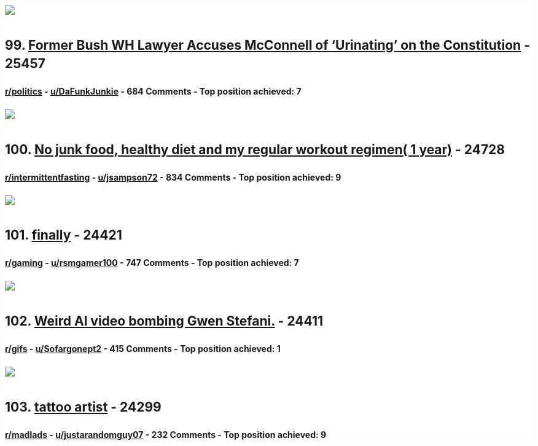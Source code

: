 <a href="https://i.imgur.com/9fJhmwV.gifv"><img src="https://b.thumbs.redditmedia.com/yFEmf3j2vSlJQBqeW2ZCzR8CSigxcTocMb1XI0B-BoI.jpg"></img></a>

## 99. [Former Bush WH Lawyer Accuses McConnell of ‘Urinating’ on the Constitution](http://reddit.com/r/politics/comments/excmyx/former_bush_wh_lawyer_accuses_mcconnell_of/) - 25457
#### [r/politics](http://reddit.com/r/politics) - [u/DaFunkJunkie](http://reddit.com/u/DaFunkJunkie) - 684 Comments - Top position achieved: 7

<a href="https://lawandcrime.com/high-profile/former-bush-wh-lawyer-accuses-mcconnell-of-urinating-on-the-constitution/"><img src="https://b.thumbs.redditmedia.com/Qp-BKmbZCfwqIvxDgV4nI2NrZ5PXUomNy3aS5cjKMew.jpg"></img></a>

## 100. [No junk food, healthy diet and my regular workout regimen( 1 year)](http://reddit.com/r/intermittentfasting/comments/ex80wy/no_junk_food_healthy_diet_and_my_regular_workout/) - 24728
#### [r/intermittentfasting](http://reddit.com/r/intermittentfasting) - [u/jsampson72](http://reddit.com/u/jsampson72) - 834 Comments - Top position achieved: 9

<a href="https://i.redd.it/nm39q8ir3ce41.jpg"><img src="image"></img></a>

## 101. [finally](http://reddit.com/r/gaming/comments/exg28z/finally/) - 24421
#### [r/gaming](http://reddit.com/r/gaming) - [u/rsmgamer100](http://reddit.com/u/rsmgamer100) - 747 Comments - Top position achieved: 7

<a href="https://i.redd.it/c61895iqtee41.jpg"><img src="https://a.thumbs.redditmedia.com/hq9qrL1WdFjZIxJSH8Cz9Gb553rvHOSg-DQR9RFawm8.jpg"></img></a>

## 102. [Weird Al video bombing Gwen Stefani.](http://reddit.com/r/gifs/comments/exgodf/weird_al_video_bombing_gwen_stefani/) - 24411
#### [r/gifs](http://reddit.com/r/gifs) - [u/Sofargonept2](http://reddit.com/u/Sofargonept2) - 415 Comments - Top position achieved: 1

<a href="https://i.imgur.com/0d95HCk.gifv"><img src="https://b.thumbs.redditmedia.com/pR-omvwCZXgRtU0pvGky2AnTdefELOv54INxlmtzHjc.jpg"></img></a>

## 103. [tattoo artist](http://reddit.com/r/madlads/comments/exfspv/tattoo_artist/) - 24299
#### [r/madlads](http://reddit.com/r/madlads) - [u/justarandomguy07](http://reddit.com/u/justarandomguy07) - 232 Comments - Top position achieved: 9
